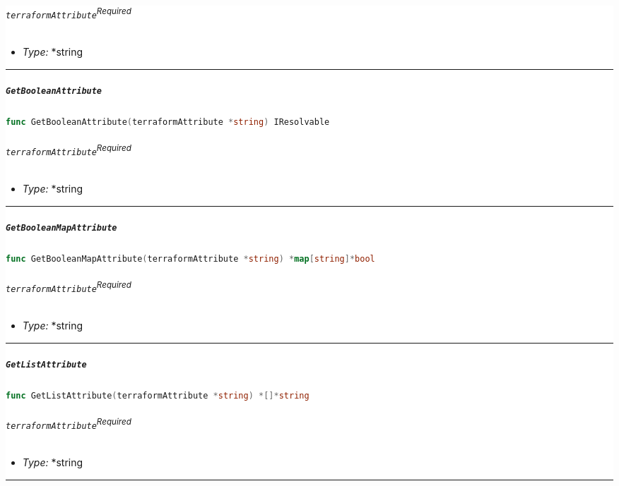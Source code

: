###### `terraformAttribute`<sup>Required</sup> <a name="terraformAttribute" id="@cdktf/provider-github.repositoryCustomProperty.RepositoryCustomProperty.getAnyMapAttribute.parameter.terraformAttribute"></a>

- *Type:* *string

---

##### `GetBooleanAttribute` <a name="GetBooleanAttribute" id="@cdktf/provider-github.repositoryCustomProperty.RepositoryCustomProperty.getBooleanAttribute"></a>

```go
func GetBooleanAttribute(terraformAttribute *string) IResolvable
```

###### `terraformAttribute`<sup>Required</sup> <a name="terraformAttribute" id="@cdktf/provider-github.repositoryCustomProperty.RepositoryCustomProperty.getBooleanAttribute.parameter.terraformAttribute"></a>

- *Type:* *string

---

##### `GetBooleanMapAttribute` <a name="GetBooleanMapAttribute" id="@cdktf/provider-github.repositoryCustomProperty.RepositoryCustomProperty.getBooleanMapAttribute"></a>

```go
func GetBooleanMapAttribute(terraformAttribute *string) *map[string]*bool
```

###### `terraformAttribute`<sup>Required</sup> <a name="terraformAttribute" id="@cdktf/provider-github.repositoryCustomProperty.RepositoryCustomProperty.getBooleanMapAttribute.parameter.terraformAttribute"></a>

- *Type:* *string

---

##### `GetListAttribute` <a name="GetListAttribute" id="@cdktf/provider-github.repositoryCustomProperty.RepositoryCustomProperty.getListAttribute"></a>

```go
func GetListAttribute(terraformAttribute *string) *[]*string
```

###### `terraformAttribute`<sup>Required</sup> <a name="terraformAttribute" id="@cdktf/provider-github.repositoryCustomProperty.RepositoryCustomProperty.getListAttribute.parameter.terraformAttribute"></a>

- *Type:* *string

---